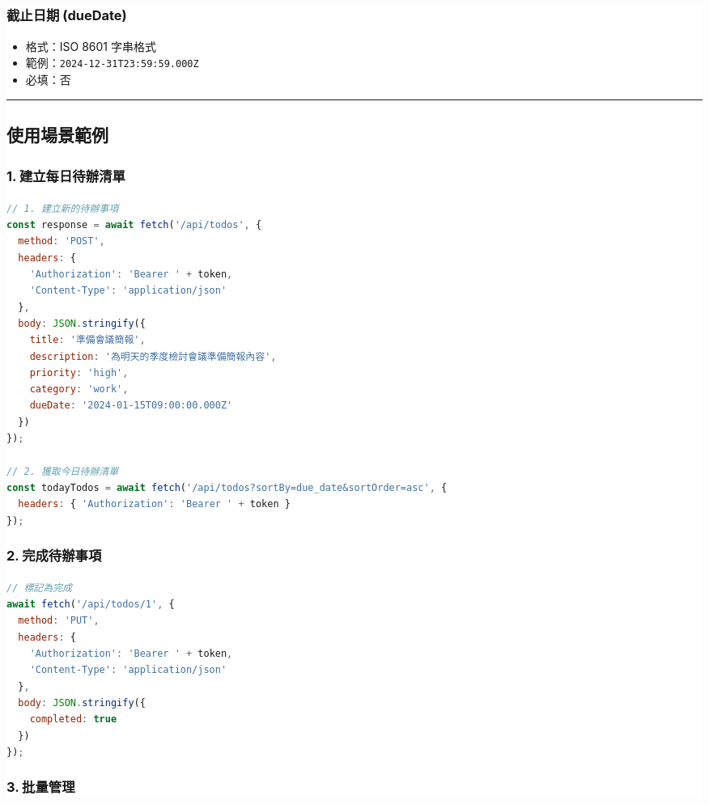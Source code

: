 ### 截止日期 (dueDate)

- 格式：ISO 8601 字串格式
- 範例：`2024-12-31T23:59:59.000Z`
- 必填：否

---

## 使用場景範例

### 1. 建立每日待辦清單

```javascript
// 1. 建立新的待辦事項
const response = await fetch('/api/todos', {
  method: 'POST',
  headers: {
    'Authorization': 'Bearer ' + token,
    'Content-Type': 'application/json'
  },
  body: JSON.stringify({
    title: '準備會議簡報',
    description: '為明天的季度檢討會議準備簡報內容',
    priority: 'high',
    category: 'work',
    dueDate: '2024-01-15T09:00:00.000Z'
  })
});

// 2. 獲取今日待辦清單
const todayTodos = await fetch('/api/todos?sortBy=due_date&sortOrder=asc', {
  headers: { 'Authorization': 'Bearer ' + token }
});
```

### 2. 完成待辦事項

```javascript
// 標記為完成
await fetch('/api/todos/1', {
  method: 'PUT',
  headers: {
    'Authorization': 'Bearer ' + token,
    'Content-Type': 'application/json'
  },
  body: JSON.stringify({
    completed: true
  })
});
```

### 3. 批量管理
